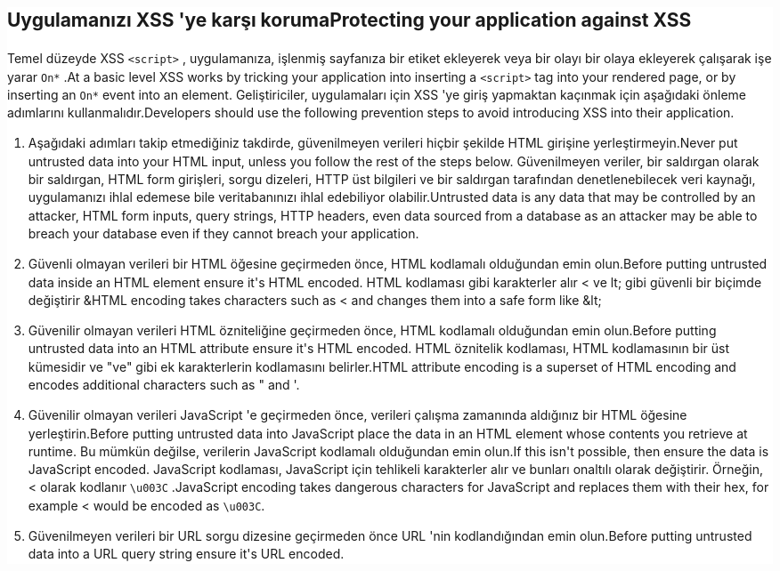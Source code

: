 ## <a name="protecting-your-application-against-xss"></a><span data-ttu-id="2bab0-108">Uygulamanızı XSS 'ye karşı koruma</span><span class="sxs-lookup"><span data-stu-id="2bab0-108">Protecting your application against XSS</span></span>

<span data-ttu-id="2bab0-109">Temel düzeyde XSS `<script>` , uygulamanıza, işlenmiş sayfanıza bir etiket ekleyerek veya bir olayı bir olaya ekleyerek çalışarak işe yarar `On*` .</span><span class="sxs-lookup"><span data-stu-id="2bab0-109">At a basic level XSS works by tricking your application into inserting a `<script>` tag into your rendered page, or by inserting an `On*` event into an element.</span></span> <span data-ttu-id="2bab0-110">Geliştiriciler, uygulamaları için XSS 'ye giriş yapmaktan kaçınmak için aşağıdaki önleme adımlarını kullanmalıdır.</span><span class="sxs-lookup"><span data-stu-id="2bab0-110">Developers should use the following prevention steps to avoid introducing XSS into their application.</span></span>

1. <span data-ttu-id="2bab0-111">Aşağıdaki adımları takip etmediğiniz takdirde, güvenilmeyen verileri hiçbir şekilde HTML girişine yerleştirmeyin.</span><span class="sxs-lookup"><span data-stu-id="2bab0-111">Never put untrusted data into your HTML input, unless you follow the rest of the steps below.</span></span> <span data-ttu-id="2bab0-112">Güvenilmeyen veriler, bir saldırgan olarak bir saldırgan, HTML form girişleri, sorgu dizeleri, HTTP üst bilgileri ve bir saldırgan tarafından denetlenebilecek veri kaynağı, uygulamanızı ihlal edemese bile veritabanınızı ihlal edebiliyor olabilir.</span><span class="sxs-lookup"><span data-stu-id="2bab0-112">Untrusted data is any data that may be controlled by an attacker, HTML form inputs, query strings, HTTP headers, even data sourced from a database as an attacker may be able to breach your database even if they cannot breach your application.</span></span>

2. <span data-ttu-id="2bab0-113">Güvenli olmayan verileri bir HTML öğesine geçirmeden önce, HTML kodlamalı olduğundan emin olun.</span><span class="sxs-lookup"><span data-stu-id="2bab0-113">Before putting untrusted data inside an HTML element ensure it's HTML encoded.</span></span> <span data-ttu-id="2bab0-114">HTML kodlaması gibi karakterler alır &lt; ve lt; gibi güvenli bir biçimde değiştirir &amp;</span><span class="sxs-lookup"><span data-stu-id="2bab0-114">HTML encoding takes characters such as &lt; and changes them into a safe form like &amp;lt;</span></span>

3. <span data-ttu-id="2bab0-115">Güvenilir olmayan verileri HTML özniteliğine geçirmeden önce, HTML kodlamalı olduğundan emin olun.</span><span class="sxs-lookup"><span data-stu-id="2bab0-115">Before putting untrusted data into an HTML attribute ensure it's HTML encoded.</span></span> <span data-ttu-id="2bab0-116">HTML öznitelik kodlaması, HTML kodlamasının bir üst kümesidir ve "ve" gibi ek karakterlerin kodlamasını belirler.</span><span class="sxs-lookup"><span data-stu-id="2bab0-116">HTML attribute encoding is a superset of HTML encoding and encodes additional characters such as " and '.</span></span>

4. <span data-ttu-id="2bab0-117">Güvenilir olmayan verileri JavaScript 'e geçirmeden önce, verileri çalışma zamanında aldığınız bir HTML öğesine yerleştirin.</span><span class="sxs-lookup"><span data-stu-id="2bab0-117">Before putting untrusted data into JavaScript place the data in an HTML element whose contents you retrieve at runtime.</span></span> <span data-ttu-id="2bab0-118">Bu mümkün değilse, verilerin JavaScript kodlamalı olduğundan emin olun.</span><span class="sxs-lookup"><span data-stu-id="2bab0-118">If this isn't possible, then ensure the data is JavaScript encoded.</span></span> <span data-ttu-id="2bab0-119">JavaScript kodlaması, JavaScript için tehlikeli karakterler alır ve bunları onaltılı olarak değiştirir. Örneğin, &lt; olarak kodlanır `\u003C` .</span><span class="sxs-lookup"><span data-stu-id="2bab0-119">JavaScript encoding takes dangerous characters for JavaScript and replaces them with their hex, for example &lt; would be encoded as `\u003C`.</span></span>

5. <span data-ttu-id="2bab0-120">Güvenilmeyen verileri bir URL sorgu dizesine geçirmeden önce URL 'nin kodlandığından emin olun.</span><span class="sxs-lookup"><span data-stu-id="2bab0-120">Before putting untrusted data into a URL query string ensure it's URL encoded.</span></span>

